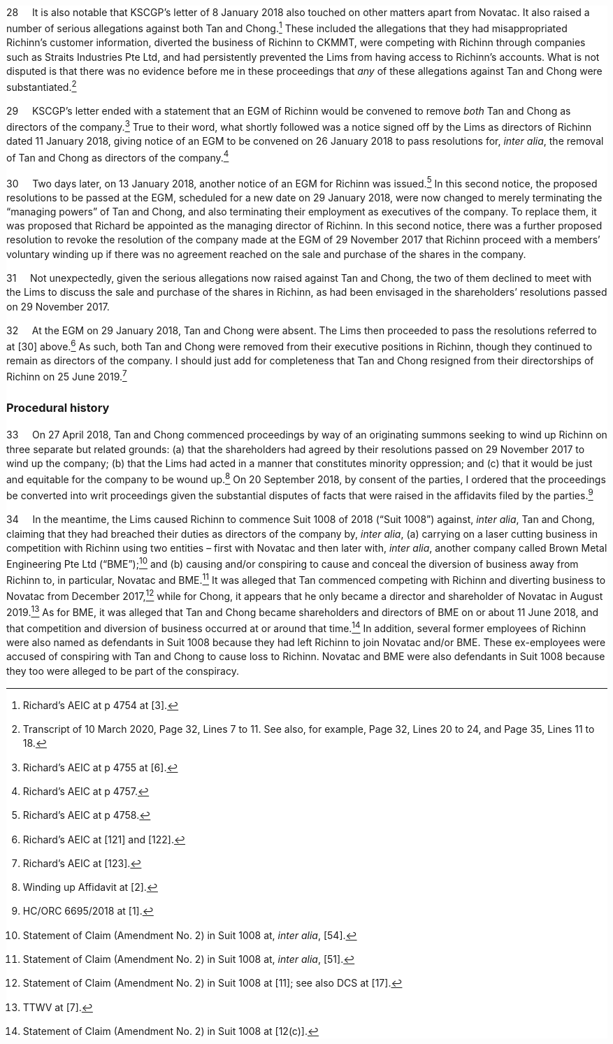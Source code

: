 28     It is also notable that KSCGP’s letter of 8 January 2018 also touched on other matters apart from Novatac. It also raised a number of serious allegations against both Tan and Chong.[^54] These included the allegations that they had misappropriated Richinn’s customer information, diverted the business of Richinn to CKMMT, were competing with Richinn through companies such as Straits Industries Pte Ltd, and had persistently prevented the Lims from having access to Richinn’s accounts. What is not disputed is that there was no evidence before me in these proceedings that _any_ of these allegations against Tan and Chong were substantiated.[^55]

29     KSCGP’s letter ended with a statement that an EGM of Richinn would be convened to remove _both_ Tan and Chong as directors of the company.[^56] True to their word, what shortly followed was a notice signed off by the Lims as directors of Richinn dated 11 January 2018, giving notice of an EGM to be convened on 26 January 2018 to pass resolutions for, _inter alia_, the removal of Tan and Chong as directors of the company.[^57]

30     Two days later, on 13 January 2018, another notice of an EGM for Richinn was issued.[^58] In this second notice, the proposed resolutions to be passed at the EGM, scheduled for a new date on 29 January 2018, were now changed to merely terminating the “managing powers” of Tan and Chong, and also terminating their employment as executives of the company. To replace them, it was proposed that Richard be appointed as the managing director of Richinn. In this second notice, there was a further proposed resolution to revoke the resolution of the company made at the EGM of 29 November 2017 that Richinn proceed with a members’ voluntary winding up if there was no agreement reached on the sale and purchase of the shares in the company.

31     Not unexpectedly, given the serious allegations now raised against Tan and Chong, the two of them declined to meet with the Lims to discuss the sale and purchase of the shares in Richinn, as had been envisaged in the shareholders’ resolutions passed on 29 November 2017.

32     At the EGM on 29 January 2018, Tan and Chong were absent. The Lims then proceeded to pass the resolutions referred to at \[30\] above.[^59] As such, both Tan and Chong were removed from their executive positions in Richinn, though they continued to remain as directors of the company. I should just add for completeness that Tan and Chong resigned from their directorships of Richinn on 25 June 2019.[^60]

### Procedural history

33     On 27 April 2018, Tan and Chong commenced proceedings by way of an originating summons seeking to wind up Richinn on three separate but related grounds: (a) that the shareholders had agreed by their resolutions passed on 29 November 2017 to wind up the company; (b) that the Lims had acted in a manner that constitutes minority oppression; and (c) that it would be just and equitable for the company to be wound up.[^61] On 20 September 2018, by consent of the parties, I ordered that the proceedings be converted into writ proceedings given the substantial disputes of facts that were raised in the affidavits filed by the parties.[^62]

34     In the meantime, the Lims caused Richinn to commence Suit 1008 of 2018 (“Suit 1008”) against, _inter alia_, Tan and Chong, claiming that they had breached their duties as directors of the company by, _inter alia_, (a) carrying on a laser cutting business in competition with Richinn using two entities – first with Novatac and then later with, _inter alia_, another company called Brown Metal Engineering Pte Ltd (“BME”);[^63] and (b) causing and/or conspiring to cause and conceal the diversion of business away from Richinn to, in particular, Novatac and BME.[^64] It was alleged that Tan commenced competing with Richinn and diverting business to Novatac from December 2017,[^65] while for Chong, it appears that he only became a director and shareholder of Novatac in August 2019.[^66] As for BME, it was alleged that Tan and Chong became shareholders and directors of BME on or about 11 June 2018, and that competition and diversion of business occurred at or around that time.[^67] In addition, several former employees of Richinn were also named as defendants in Suit 1008 because they had left Richinn to join Novatac and/or BME. These ex-employees were accused of conspiring with Tan and Chong to cause loss to Richinn. Novatac and BME were also defendants in Suit 1008 because they too were alleged to be part of the conspiracy.


[^1]: Defendants’ Closing Submissions (“DCS”) at \[5\].
[^2]: DCS at \[2\] and \[3\].
[^3]: Plaintiff’s affidavit supporting winding up filed on 27 April 2018 (“Winding up Affidavit”) at \[10\], DCS at \[3\].
[^4]: Transcript of 3 March 2020, Page 97, Lines 3 to 5.
[^5]: Agreement at p 78 of Tan’s AEIC, at \[2.3\].
[^6]: Agreement at p 78 of Tan’s AEIC, at \[3.1\].
[^7]: Robert’s AEIC at pp 122 to 123.
[^8]: Extension Agreement at \[1\].
[^9]: Recitals to Extension Agreement at \[B\].
[^10]: DB1 at pp 174 to 178.
[^11]: Winding up Affidavit at \[16\].
[^12]: DCS at \[10\].
[^13]: DCS at \[70\].
[^14]: Winding up Affidavit at pp 55 to 60.
[^15]: DCS at \[9\].
[^16]: DCS at \[8\]; Robert’s AEIC at \[51\].
[^17]: Plaintiffs’ Closing Submissions (“PCS”) at \[30\].
[^18]: Richard’s AEIC at \[53\] and \[54\].
[^19]: Richard’s AEIC at \[54\].
[^20]: Transcript of 24 March 2020, Page 122, Lines 21 to 24.
[^21]: Richard’s AEIC at \[56\]. See also Transcript of 24 March 2020, Page 122, Lines 21 to 24.
[^22]: Transcript of 5 March 2020, Page 23, Lines 12 to 19.
[^23]: PCS at \[35\].
[^24]: Richard’s AEIC at \[78\].
[^25]: See for example, Transcript of 5 March 2020, Page 43, Lines 13 to 17.
[^26]: AEIC of Ho Sang Bin (“HSB”) at p 476.
[^27]: Richard’s AEIC at \[82\].
[^28]: Richard’s AEIC from \[87\] to \[88\].
[^29]: Richard’s AEIC at Tab 140.
[^30]: See for example, Transcript of 26 March 2020, Page 84, Lines 14 to 16.
[^31]: See D2, and also Transcript of 6 March 2020, Page 48, Lines 7 to 9.
[^32]: Transcript of 25 March 2020, Page 6, Lines 4 to 5.
[^33]: See, _inter alia_, Transcript of 10 March 2020, Page 31, Lines 15 to 22.
[^34]: PCS at \[42\]. Transcript of 6 March 2020, Page 84, Lines 27 to 32, and Page 86, Lines 13 to 15.
[^35]: Transcript of 12 March 2020, Page 76, Lines 26 to 31.
[^36]: 7 PBAF 4645.
[^37]: 7 PBAF 4662. See also Transcript of 13 March 2020, Page 16, Lines 15 to 18.
[^38]: DB1 103 to 158, and in particular 109.
[^39]: DB1 121 to 122.
[^40]: 7 PBAF 4662; Richard’s AEIC at p 4638,
[^41]: AEIC of Tan Tat Wei Victor (“TTWV”) from \[35\] to \[36\]; Transcript of 20 March 2020, Page 52, Lines 13 to 14.
[^42]: Transcript of 20 March 2020, Page 55, Lines 13 to 19.
[^43]: Transcript of 20 March 2020, Page 59, Lines 22 to 32.
[^44]: TTWV at \[39\].
[^45]: Richard’s AEIC at \[101\].
[^46]: TTWV at \[86\].
[^47]: Transcript of 20 March 2020, Page 57, Lines 6 to 13.
[^48]: TTWV at \[41\].
[^49]: AEIC of Ng Wei Sen (“NWS”) from \[7\] to \[10\].
[^50]: See for instance, Transcript of 24 March 2020, Page 129, Lines 16 to 30.
[^51]: Richard’s AEIC at p 4754.
[^52]: Transcript of 19 March 2020, Page 22, Lines 7 to 22.
[^53]: Transcript of 26 March 2020, Page 98, Lines 5 to 19.
[^54]: Richard’s AEIC at p 4754 at \[3\].
[^55]: Transcript of 10 March 2020, Page 32, Lines 7 to 11. See also, for example, Page 32, Lines 20 to 24, and Page 35, Lines 11 to 18.
[^56]: Richard’s AEIC at p 4755 at \[6\].
[^57]: Richard’s AEIC at p 4757.
[^58]: Richard’s AEIC at p 4758.
[^59]: Richard’s AEIC at \[121\] and \[122\].
[^60]: Richard’s AEIC at \[123\].
[^61]: Winding up Affidavit at \[2\].
[^62]: HC/ORC 6695/2018 at \[1\].
[^63]: Statement of Claim (Amendment No. 2) in Suit 1008 at, _inter alia_, \[54\].
[^64]: Statement of Claim (Amendment No. 2) in Suit 1008 at, _inter alia_, \[51\].
[^65]: Statement of Claim (Amendment No. 2) in Suit 1008 at \[11\]; see also DCS at \[17\].
[^66]: TTWV at \[7\].
[^67]: Statement of Claim (Amendment No. 2) in Suit 1008 at \[12(c)\].
[^68]: DB1 at p 101. See also PCS at \[195\], and DB1A from pp 41 to 43.
[^69]: TTWV at \[64\], PCS at \[33\] and \[34\].
[^70]: PCS from pp 17 to 33.
[^71]: PCS from pp 20 to 22.
[^72]: PCS from pp 34 to 49.
[^73]: Robert’s AEIC at p 7308.
[^74]: PCS at \[129\].
[^75]: PCS at \[131\].
[^76]: PCS at \[231\].
[^77]: See for example, Tan’s AEIC at p 110.
[^78]: PCS at \[160\].
[^79]: See, _inter alia_, Transcript of 10 March 2020, Page 16, Lines 19 to 27; Transcript of 13 March 2020, Page 56, Line 30 to Page 57, Line 4; and Transcript of 13 March 2020, Page 79, Line 19 to Page 82, Line 4. See also Richard’s AEIC at p 93.
[^80]: PCS from pp 50 to 69.
[^81]: See, for example, Richard’s AEIC at p 94.
[^82]: Robert’s AEIC at \[71\].
[^83]: Transcript of 5 March 2020, Page 23, Lines 12 to 19.
[^84]: PCS at \[221(c)\].
[^85]: PCS at \[221(g)\].
[^86]: DCS at \[43\].
[^87]: DCS at \[44\].
[^88]: DCS at \[45\].
[^89]: DCS at, _inter alia_, \[47\] and \[48\].
[^90]: DCS at \[119\].
[^91]: See note 75 above.
[^92]: DCS from pp 24 to 31.
[^93]: Richard’s AEIC at Tab 3.
[^94]: DCS at \[63\].
[^95]: DCS from \[107\] to \[109\]. See also Transcript of 24 March 2020, Page 122, Lines 16 to 26.
[^96]: DCS from \[110\] to \[113\].
[^97]: DCS from \[139\] to \[173\].
[^98]: Winding Up Affidavit at p 67.
[^99]: See in particular Winding up Affidavit at pp 65 and 66.
[^100]: Winding up Affidavit at pp 167 to 169.
[^101]: Transcript of 6 March 2020, Page 48, Lines 7 to 9.
[^102]: See note 31 above.
[^103]: Transcript of 3 March 2020, Page 86, Lines 10 to 21.
[^104]: Transcript of 6 March 2020, Page 53, Lines 24 to 32.
[^105]: 1 DBD at p 109.
[^106]: See for example, 1 DBD pp 134 to 136.
[^107]: Transcript of 6 March 2020, Page 35, Line 28 to Page 36, Line 1.
[^108]: Transcript of 6 March 2020, Page 61, Lines 1 to 17. See also Transcript of 13 March 2020, Page 23, Lines 19 to 25, and Page 28, Lines 1 to 10.
[^109]: Robert’s AEIC at p 7304.
[^110]: Transcript of 6 March 2020, Page 83, Lines 10 to 14.
[^111]: Transcript of 12 March 2020, Page 63, Lines 12 to 14.
[^112]: Transcript of 6 March 2020, Page 61, Line 29 to Page 62, Line 7. See also Transcript of 13 March 2020, Page 15, Line 27 to Page 17, Line 7, and Page 59, Lines 25 to 32.
[^113]: Transcript of 17 March 2020, Page 9, Line 14 to Page 10, Line 6. See also 7 PBAF p 4662, as well as Transcript of 17 March 2020, Page 34, Line 19 to Page 36, Line 10.
[^114]: PCS from \[135\] to \[161\].
[^115]: Transcript of 20 March 2020, Page 102, Line 1 to Page 104, Line 7. See also Transcript of 20 March 2020, Page 110, Line 4 to Page 111, Line 11.
[^116]: Transcript of 20 March 2020, Page 88, Lines 1 to 16. Transcript of 20 March 2020, Page 104, Lines 12 to 23.
[^117]: Transcript of 24 March 2020, Page 31, Line 25 to Page 32, Line 7.
[^118]: See for example, Transcript of 5 March 2020, Page 53, Lines 18 to 24 and Page 61, Lines 3 to 10. See also Transcript of 13 March 2020, Page 34, Line 20 to Page 35, Line 12.
[^119]: Statement of Claim in Suit 1008 (Amendment No. 2) from \[65\] to \[86\].
[^120]: Transcript of 3 March 2020, Page 80, Lines 23 to 28.
[^121]: See for example, Transcript of 13 March 2020, Page 35, Lines 4 to 12. See also AEICs of, _inter alia_, Ananda Pathinayake and Kunasegaran Vasu.
[^122]: Transcript of 19 March 2020, Page 45, Lines 27 to 30.
[^123]: Transcript of 20 March 2020, Page 114, Lines 1 to 22.
[^124]: Transcript of 5 March 2020, Page 8, Lines 5 to 24.
[^125]: Transcript of 5 March 2020, Page 8, Lines 5 to 10.
[^126]: Transcript of 5 March 2020, Page 12, Line 27 to Page 13, Line 7.
[^127]: Transcript of 5 March 2020, Page 13, Lines 3 to 7.
[^128]: Transcript of 11 March 2020, Page 58, Lines 8 to 12.
[^129]: Transcript of 5 March 2020, Page 19, Lines 11 to 13.
[^130]: Transcript of 5 March 2020, Page 26, Lines 3 to 4. See also Transcript of 12 March 2020, Page 20, Lines 22 and 24, and Page 31 Lines 30 and 31.
[^131]: See for example, Transcript of 5 March 2020, Page 26, Lines 17 to 23 and Transcript of 12 March 2020, Page 69, Lines 15 to 16.
[^132]: Winding up Affidavit at p 80.
[^133]: Transcript of 12 March 2020, Page 51, Lines 9 to 11, and Page 53, Lines 5 to 14.
[^134]: See \[\] above.
[^135]: Richard’s AEIC from \[87\] to \[88\].
[^136]: Transcript of 12 March 2020, Page 76, Lines 26 to 31.
[^137]: 7 PBAF 4662. See also Transcript of 13 March 2020, Page 16, Lines 15 to 18.
[^138]: 1 DBOD from pp 103 to 158, and in particular pp 109, 122, 128, 132, 133, 137, and 138.
[^139]: Winding up Affidavit at p 67.
[^140]: See \[\] and \[\] above.
[^141]: Winding up Affidavit at pp 72 and 73.
[^142]: See, for example, Transcript of 10 March 2020, Page 31, Line 25 to Page 33, Line 23.
[^143]: Winding up Affidavit at p 74.
[^144]: Winding up Affidavit at pp 126 and 127.
[^145]: Transcript of 10 March 2020, Page 51, Lines 21 to 28.
[^146]: See for example, Transcript of 10 March 2020, Page 48, Lines 21 to 30.
[^147]: Transcript of 3 March 2020, Page 93, Lines 12 to 18, and Page 90, Lines 18 to 23.
[^148]: Transcript of 3 March 2020, Page 95, Lines 18 to 24.
[^149]: Transcript of 13 March 2020, Page 57, Lines 5 to 9. See also Transcript of 3 March 2020, Page 96, Lines 17 to 23. See in addition DCS at \[237\] and DRS at \[84\] and \[85\].
[^150]: Winding up Affidavit at pp 126 and 127.
[^151]: Transcript of 3 March 2020, Page 93, Lines 12 to 18, and Page 90, Lines 18 to 23.
[^152]: See for instance, \[\] and \[\] above.
[^153]: Transcript of 13 March 2020, Page 52, Lines 1 to 4.
[^154]: Winding up Affidavit from \[10\] to \[15\].
[^155]: Richard’s AEIC at \[7\], Robert’s AEIC at \[7\], Winding up Affidavit at \[5\].
[^156]: See \[\] above.
[^157]: Richard’s AEIC at \[122\], \[137\], and \[138\].
[^158]: Richard’s AEIC at Tab 353.
[^159]: Transcript of 5 March 2020, Page 20, Lines 6 to 11,
[^160]: Transcript of 5 March 2020, Page 19, Line 20 to Page 20, Line 5.
[^161]: Transcript of 5 March 2020, Page 20, Lines 6 to 11,
[^162]: DCS at \[237\], DRS at \[84\] and \[85\]. See also Transcript of 6 March 2020, Page 62, Lines 10 to 24.